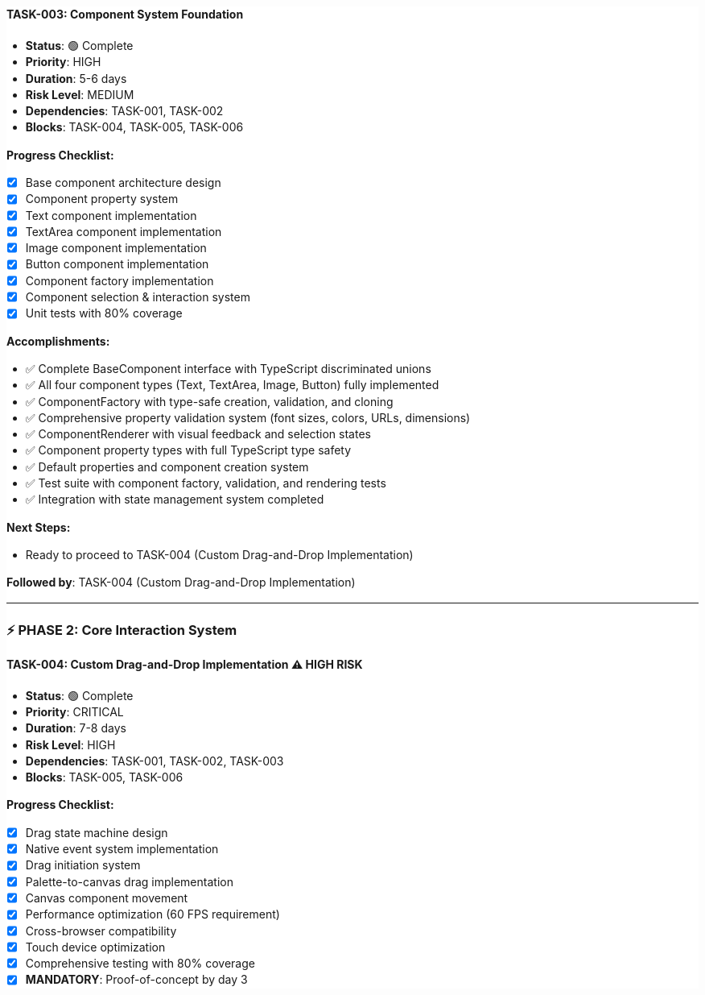 #### TASK-003: Component System Foundation

- **Status**: 🟢 Complete
- **Priority**: HIGH
- **Duration**: 5-6 days
- **Risk Level**: MEDIUM
- **Dependencies**: TASK-001, TASK-002
- **Blocks**: TASK-004, TASK-005, TASK-006

**Progress Checklist:**

- [x] Base component architecture design
- [x] Component property system
- [x] Text component implementation
- [x] TextArea component implementation
- [x] Image component implementation
- [x] Button component implementation
- [x] Component factory implementation
- [x] Component selection & interaction system
- [x] Unit tests with 80% coverage

**Accomplishments:**

- ✅ Complete BaseComponent interface with TypeScript discriminated unions
- ✅ All four component types (Text, TextArea, Image, Button) fully implemented
- ✅ ComponentFactory with type-safe creation, validation, and cloning
- ✅ Comprehensive property validation system (font sizes, colors, URLs, dimensions)
- ✅ ComponentRenderer with visual feedback and selection states
- ✅ Component property types with full TypeScript type safety
- ✅ Default properties and component creation system
- ✅ Test suite with component factory, validation, and rendering tests
- ✅ Integration with state management system completed

**Next Steps:**

- Ready to proceed to TASK-004 (Custom Drag-and-Drop Implementation)

**Followed by**: TASK-004 (Custom Drag-and-Drop Implementation)

---

### ⚡ PHASE 2: Core Interaction System

#### TASK-004: Custom Drag-and-Drop Implementation ⚠️ HIGH RISK

- **Status**: 🟢 Complete
- **Priority**: CRITICAL
- **Duration**: 7-8 days
- **Risk Level**: HIGH
- **Dependencies**: TASK-001, TASK-002, TASK-003
- **Blocks**: TASK-005, TASK-006

**Progress Checklist:**

- [x] Drag state machine design
- [x] Native event system implementation
- [x] Drag initiation system
- [x] Palette-to-canvas drag implementation
- [x] Canvas component movement
- [x] Performance optimization (60 FPS requirement)
- [x] Cross-browser compatibility
- [x] Touch device optimization
- [x] Comprehensive testing with 80% coverage
- [x] **MANDATORY**: Proof-of-concept by day 3
